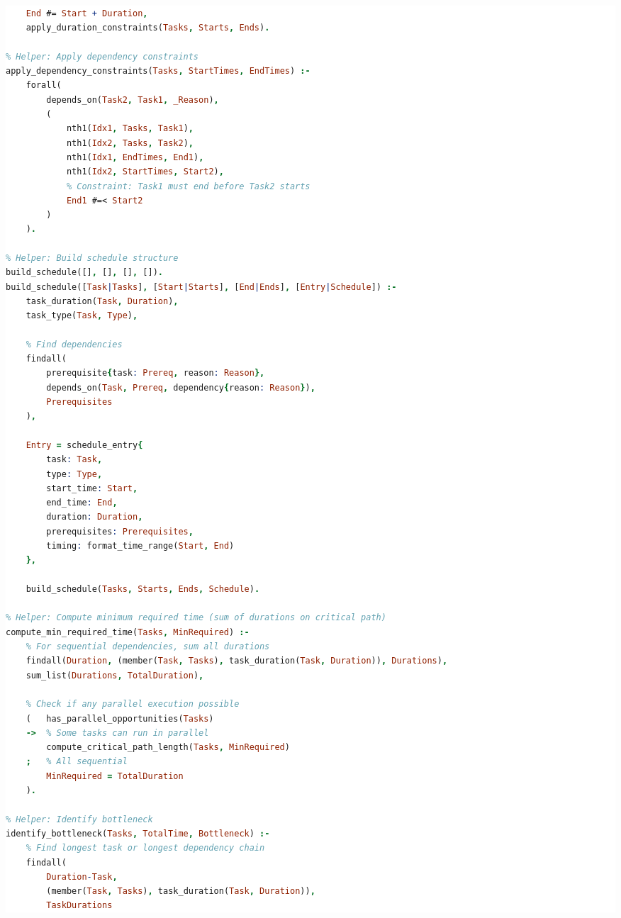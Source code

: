 ```prolog
    End #= Start + Duration,
    apply_duration_constraints(Tasks, Starts, Ends).

% Helper: Apply dependency constraints
apply_dependency_constraints(Tasks, StartTimes, EndTimes) :-
    forall(
        depends_on(Task2, Task1, _Reason),
        (
            nth1(Idx1, Tasks, Task1),
            nth1(Idx2, Tasks, Task2),
            nth1(Idx1, EndTimes, End1),
            nth1(Idx2, StartTimes, Start2),
            % Constraint: Task1 must end before Task2 starts
            End1 #=< Start2
        )
    ).

% Helper: Build schedule structure
build_schedule([], [], [], []).
build_schedule([Task|Tasks], [Start|Starts], [End|Ends], [Entry|Schedule]) :-
    task_duration(Task, Duration),
    task_type(Task, Type),

    % Find dependencies
    findall(
        prerequisite{task: Prereq, reason: Reason},
        depends_on(Task, Prereq, dependency{reason: Reason}),
        Prerequisites
    ),

    Entry = schedule_entry{
        task: Task,
        type: Type,
        start_time: Start,
        end_time: End,
        duration: Duration,
        prerequisites: Prerequisites,
        timing: format_time_range(Start, End)
    },

    build_schedule(Tasks, Starts, Ends, Schedule).

% Helper: Compute minimum required time (sum of durations on critical path)
compute_min_required_time(Tasks, MinRequired) :-
    % For sequential dependencies, sum all durations
    findall(Duration, (member(Task, Tasks), task_duration(Task, Duration)), Durations),
    sum_list(Durations, TotalDuration),

    % Check if any parallel execution possible
    (   has_parallel_opportunities(Tasks)
    ->  % Some tasks can run in parallel
        compute_critical_path_length(Tasks, MinRequired)
    ;   % All sequential
        MinRequired = TotalDuration
    ).

% Helper: Identify bottleneck
identify_bottleneck(Tasks, TotalTime, Bottleneck) :-
    % Find longest task or longest dependency chain
    findall(
        Duration-Task,
        (member(Task, Tasks), task_duration(Task, Duration)),
        TaskDurations
```